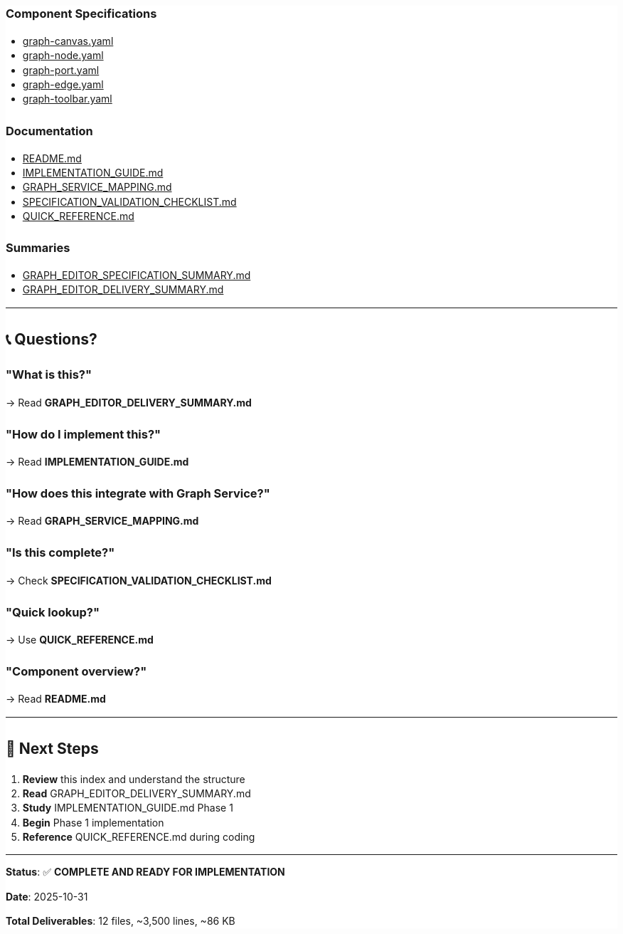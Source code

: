 ### Component Specifications
- [graph-canvas.yaml](libs/design_system/components/graph/graph-canvas.yaml)
- [graph-node.yaml](libs/design_system/components/graph/graph-node.yaml)
- [graph-port.yaml](libs/design_system/components/graph/graph-port.yaml)
- [graph-edge.yaml](libs/design_system/components/graph/graph-edge.yaml)
- [graph-toolbar.yaml](libs/design_system/components/graph/graph-toolbar.yaml)

### Documentation
- [README.md](libs/design_system/components/graph/README.md)
- [IMPLEMENTATION_GUIDE.md](libs/design_system/components/graph/IMPLEMENTATION_GUIDE.md)
- [GRAPH_SERVICE_MAPPING.md](libs/design_system/components/graph/GRAPH_SERVICE_MAPPING.md)
- [SPECIFICATION_VALIDATION_CHECKLIST.md](libs/design_system/components/graph/SPECIFICATION_VALIDATION_CHECKLIST.md)
- [QUICK_REFERENCE.md](libs/design_system/components/graph/QUICK_REFERENCE.md)

### Summaries
- [GRAPH_EDITOR_SPECIFICATION_SUMMARY.md](GRAPH_EDITOR_SPECIFICATION_SUMMARY.md)
- [GRAPH_EDITOR_DELIVERY_SUMMARY.md](GRAPH_EDITOR_DELIVERY_SUMMARY.md)

---

## 📞 Questions?

### "What is this?"
→ Read **GRAPH_EDITOR_DELIVERY_SUMMARY.md**

### "How do I implement this?"
→ Read **IMPLEMENTATION_GUIDE.md**

### "How does this integrate with Graph Service?"
→ Read **GRAPH_SERVICE_MAPPING.md**

### "Is this complete?"
→ Check **SPECIFICATION_VALIDATION_CHECKLIST.md**

### "Quick lookup?"
→ Use **QUICK_REFERENCE.md**

### "Component overview?"
→ Read **README.md**

---

## 🎯 Next Steps

1. **Review** this index and understand the structure
2. **Read** GRAPH_EDITOR_DELIVERY_SUMMARY.md
3. **Study** IMPLEMENTATION_GUIDE.md Phase 1
4. **Begin** Phase 1 implementation
5. **Reference** QUICK_REFERENCE.md during coding

---

**Status**: ✅ **COMPLETE AND READY FOR IMPLEMENTATION**

**Date**: 2025-10-31

**Total Deliverables**: 12 files, ~3,500 lines, ~86 KB

